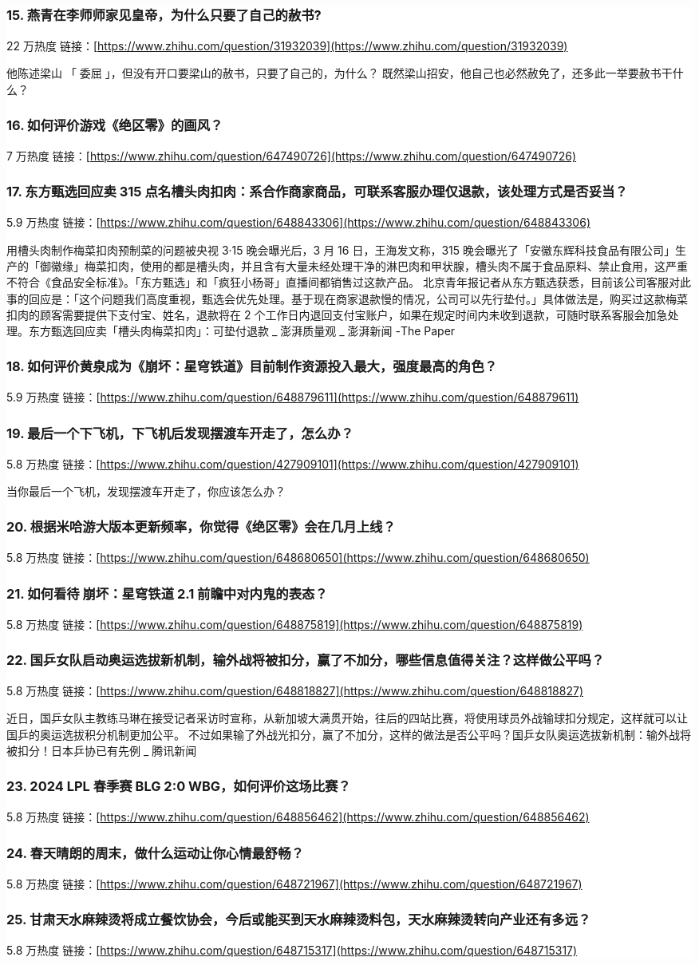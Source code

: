 ### 15. 燕青在李师师家见皇帝，为什么只要了自己的赦书?
22 万热度 链接：[https://www.zhihu.com/question/31932039](https://www.zhihu.com/question/31932039)

他陈述梁山 「 委屈 」，但没有开口要梁山的赦书，只要了自己的，为什么？ 既然梁山招安，他自己也必然赦免了，还多此一举要赦书干什么？

### 16. 如何评价游戏《绝区零》的画风？
7 万热度 链接：[https://www.zhihu.com/question/647490726](https://www.zhihu.com/question/647490726)



### 17. 东方甄选回应卖 315 点名槽头肉扣肉：系合作商家商品，可联系客服办理仅退款，该处理方式是否妥当？
5.9 万热度 链接：[https://www.zhihu.com/question/648843306](https://www.zhihu.com/question/648843306)

用槽头肉制作梅菜扣肉预制菜的问题被央视 3·15 晚会曝光后，3 月 16 日，王海发文称，315 晚会曝光了「安徽东辉科技食品有限公司」生产的「御徽缘」梅菜扣肉，使用的都是槽头肉，并且含有大量未经处理干净的淋巴肉和甲状腺，槽头肉不属于食品原料、禁止食用，这严重不符合《食品安全标准》。「东方甄选」和「疯狂小杨哥」直播间都销售过这款产品。 北京青年报记者从东方甄选获悉，目前该公司客服对此事的回应是：「这个问题我们高度重视，甄选会优先处理。基于现在商家退款慢的情况，公司可以先行垫付。」具体做法是，购买过这款梅菜扣肉的顾客需要提供下支付宝、姓名，退款将在 2 个工作日内退回支付宝账户，如果在规定时间内未收到退款，可随时联系客服会加急处理。东方甄选回应卖「槽头肉梅菜扣肉」：可垫付退款 _ 澎湃质量观 _ 澎湃新闻 -The Paper

### 18. 如何评价黄泉成为《崩坏：星穹铁道》目前制作资源投入最大，强度最高的角色？
5.9 万热度 链接：[https://www.zhihu.com/question/648879611](https://www.zhihu.com/question/648879611)



### 19. 最后一个下飞机，下飞机后发现摆渡车开走了，怎么办？
5.8 万热度 链接：[https://www.zhihu.com/question/427909101](https://www.zhihu.com/question/427909101)

当你最后一个飞机，发现摆渡车开走了，你应该怎么办？

### 20. 根据米哈游大版本更新频率，你觉得《绝区零》会在几月上线？
5.8 万热度 链接：[https://www.zhihu.com/question/648680650](https://www.zhihu.com/question/648680650)



### 21. 如何看待 崩坏：星穹铁道 2.1 前瞻中对内鬼的表态？
5.8 万热度 链接：[https://www.zhihu.com/question/648875819](https://www.zhihu.com/question/648875819)



### 22. 国乒女队启动奥运选拔新机制，输外战将被扣分，赢了不加分，哪些信息值得关注？这样做公平吗？
5.8 万热度 链接：[https://www.zhihu.com/question/648818827](https://www.zhihu.com/question/648818827)

近日，国乒女队主教练马琳在接受记者采访时宣称，从新加坡大满贯开始，往后的四站比赛，将使用球员外战输球扣分规定，这样就可以让国乒的奥运选拔积分机制更加公平。 不过如果输了外战光扣分，赢了不加分，这样的做法是否公平吗？国乒女队奥运选拔新机制：输外战将被扣分！日本乒协已有先例 _ 腾讯新闻

### 23. 2024 LPL 春季赛 BLG 2:0 WBG，如何评价这场比赛？
5.8 万热度 链接：[https://www.zhihu.com/question/648856462](https://www.zhihu.com/question/648856462)



### 24. 春天晴朗的周末，做什么运动让你心情最舒畅？
5.8 万热度 链接：[https://www.zhihu.com/question/648721967](https://www.zhihu.com/question/648721967)



### 25. 甘肃天水麻辣烫将成立餐饮协会，今后或能买到天水麻辣烫料包，天水麻辣烫转向产业还有多远？
5.8 万热度 链接：[https://www.zhihu.com/question/648715317](https://www.zhihu.com/question/648715317)
